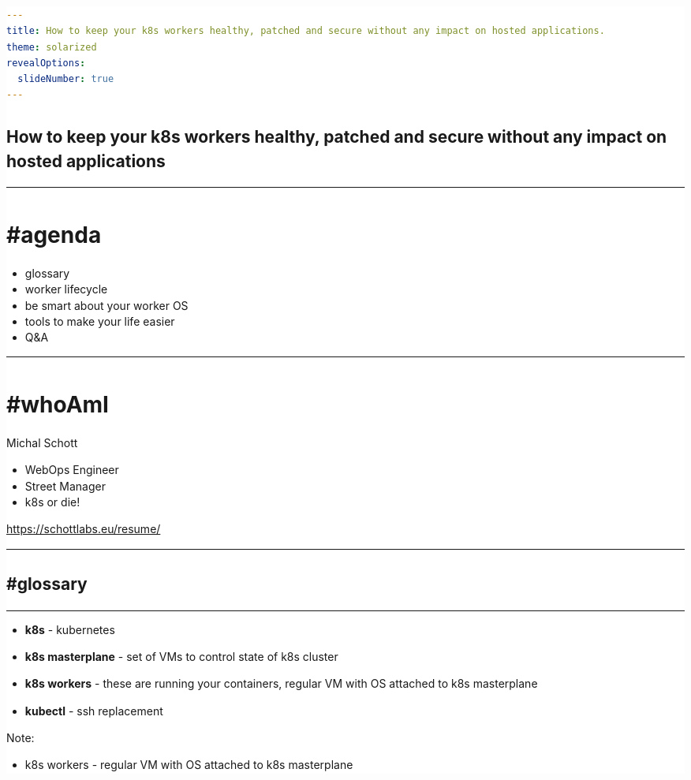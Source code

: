 ```yaml
---
title: How to keep your k8s workers healthy, patched and secure without any impact on hosted applications.
theme: solarized
revealOptions:
  slideNumber: true
---
```


## How to keep your k8s workers healthy, patched and secure without any impact on hosted applications

---

# #agenda

* glossary
* worker lifecycle
* be smart about your worker OS
* tools to make your life easier
* Q&A

---

# #whoAmI

Michal Schott

* WebOps Engineer
* Street Manager
* k8s or die!

https://schottlabs.eu/resume/

---

## #glossary

----

* **k8s** - kubernetes

* **k8s masterplane** - set of VMs to control state of k8s cluster

* **k8s workers** - these are running your containers, regular VM with OS attached to k8s masterplane

* **kubectl** - ssh replacement

Note:
* k8s workers - regular VM with OS attached to k8s masterplane
